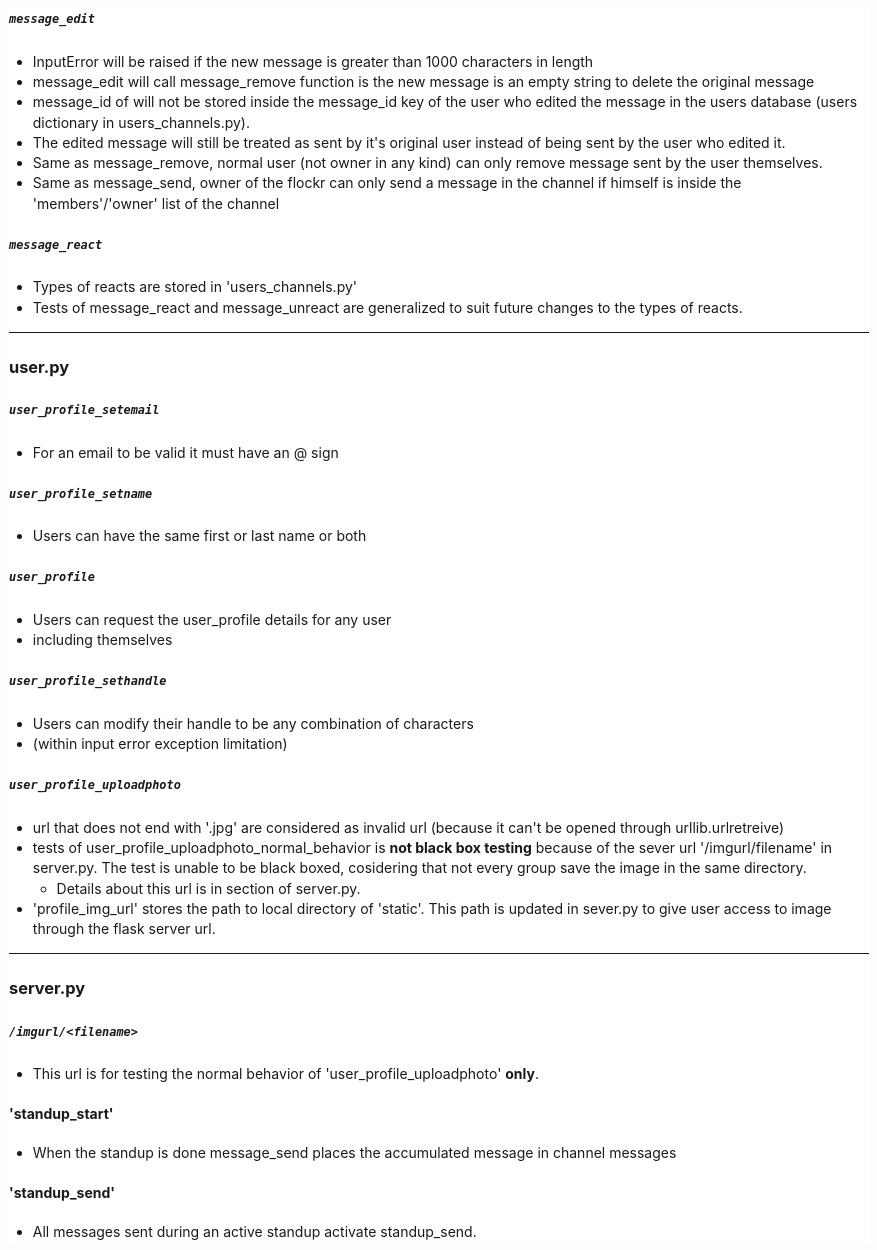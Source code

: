 ##### `message_edit`
- InputError will be raised if the new message is greater than 1000 characters in length
- message_edit will call message_remove function is the new message is an empty string to delete the original message
- message_id of will not be stored inside the message_id key of the user who edited the message in the users database
(users dictionary in users_channels.py).
- The edited message will still be treated as sent by it's original user instead of being sent by the user who edited it.
- Same as message_remove, normal user (not owner in any kind) can only remove message sent by the user themselves.
- Same as message_send, owner of the flockr can only send a message in the channel if himself is inside the 'members'/'owner' list of the channel

##### `message_react`
- Types of reacts are stored in 'users_channels.py'
- Tests of message_react and message_unreact are generalized to suit future changes to the types of reacts.

***

### user.py

##### `user_profile_setemail`
* For an email to be valid it must have an @ sign

##### `user_profile_setname`
* Users can have the same first or last name or both

##### `user_profile`
* Users can request the user_profile details for any user
* including themselves

##### `user_profile_sethandle`
* Users can modify their handle to be any combination of characters
* (within input error exception limitation)

##### `user_profile_uploadphoto`
- url that does not end with '.jpg' are considered as invalid url (because it can't be opened through urllib.urlretreive)
- tests of user_profile_uploadphoto_normal_behavior is **not black box testing** because of the sever url '/imgurl/filename' in server.py. The test is unable to be black boxed, cosidering that not every group save the image in the same directory.
    - Details about this url is in section of server.py.
- 'profile_img_url' stores the path to local directory of 'static'. This path is updated in sever.py to give user access to image through the flask server url.

***

### server.py

##### `/imgurl/<filename>`
- This url is for testing the normal behavior of 'user_profile_uploadphoto' **only**.

#### 'standup_start'
* When the standup is done message_send places the accumulated message in channel messages

#### 'standup_send'
* All messages sent during an active standup activate standup_send.
